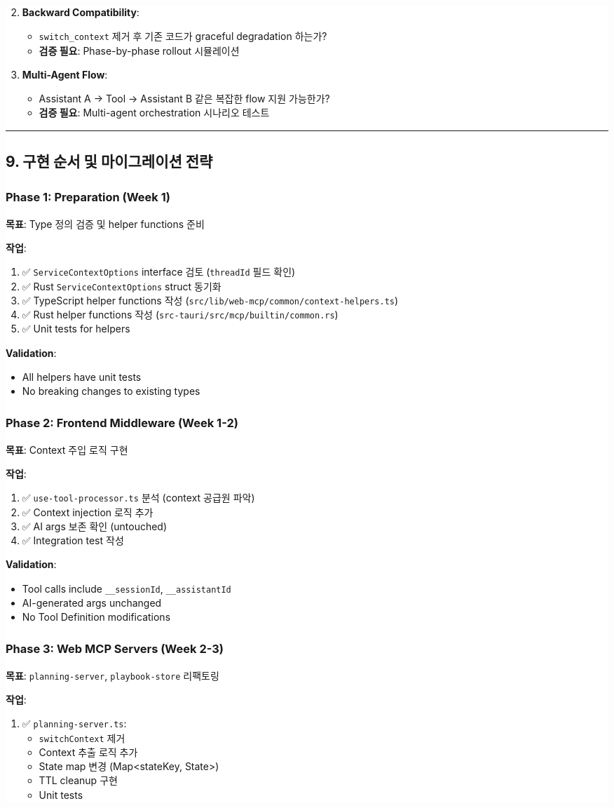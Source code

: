 2. **Backward Compatibility**:
   - `switch_context` 제거 후 기존 코드가 graceful degradation 하는가?
   - **검증 필요**: Phase-by-phase rollout 시뮬레이션

3. **Multi-Agent Flow**:
   - Assistant A → Tool → Assistant B 같은 복잡한 flow 지원 가능한가?
   - **검증 필요**: Multi-agent orchestration 시나리오 테스트

---

## 9. 구현 순서 및 마이그레이션 전략

### Phase 1: Preparation (Week 1)

**목표**: Type 정의 검증 및 helper functions 준비

**작업**:

1. ✅ `ServiceContextOptions` interface 검토 (`threadId` 필드 확인)
2. ✅ Rust `ServiceContextOptions` struct 동기화
3. ✅ TypeScript helper functions 작성 (`src/lib/web-mcp/common/context-helpers.ts`)
4. ✅ Rust helper functions 작성 (`src-tauri/src/mcp/builtin/common.rs`)
5. ✅ Unit tests for helpers

**Validation**:

- All helpers have unit tests
- No breaking changes to existing types

### Phase 2: Frontend Middleware (Week 1-2)

**목표**: Context 주입 로직 구현

**작업**:

1. ✅ `use-tool-processor.ts` 분석 (context 공급원 파악)
2. ✅ Context injection 로직 추가
3. ✅ AI args 보존 확인 (untouched)
4. ✅ Integration test 작성

**Validation**:

- Tool calls include `__sessionId`, `__assistantId`
- AI-generated args unchanged
- No Tool Definition modifications

### Phase 3: Web MCP Servers (Week 2-3)

**목표**: `planning-server`, `playbook-store` 리팩토링

**작업**:

1. ✅ `planning-server.ts`:
   - `switchContext` 제거
   - Context 추출 로직 추가
   - State map 변경 (Map<stateKey, State>)
   - TTL cleanup 구현
   - Unit tests
